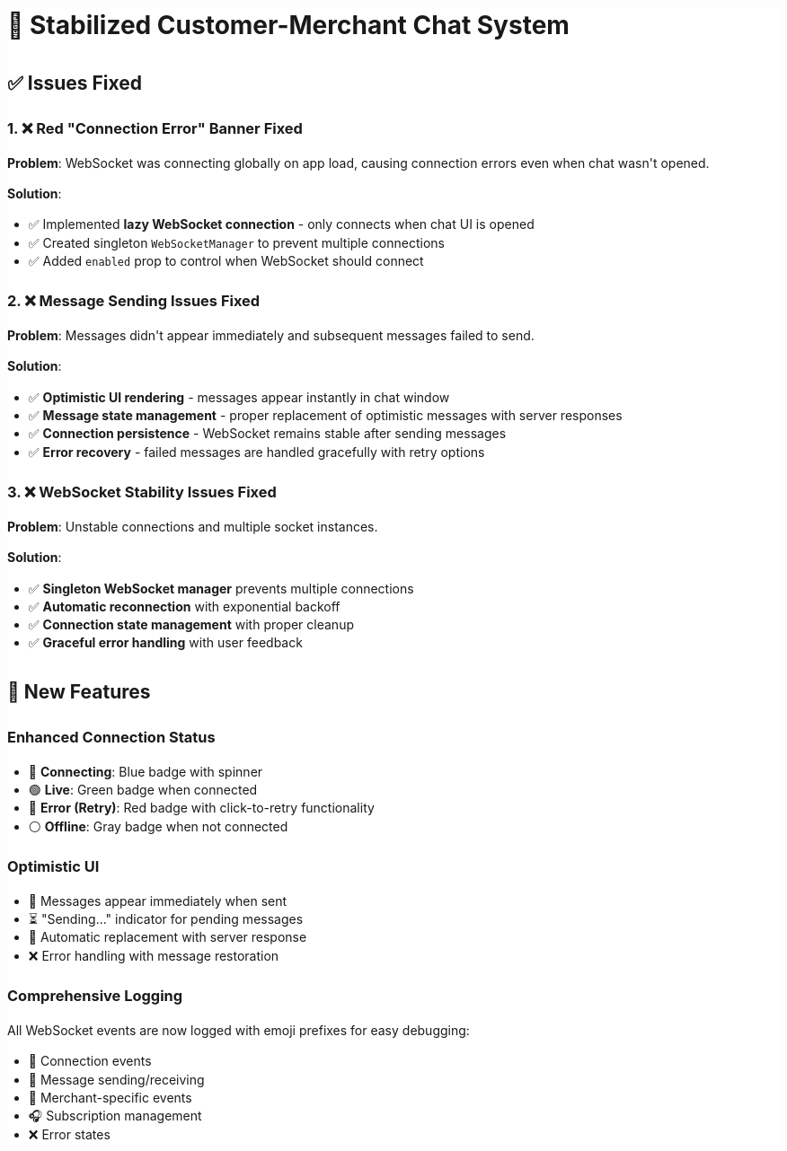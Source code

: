 # 🚀 Stabilized Customer-Merchant Chat System

## ✅ Issues Fixed

### 1. ❌ Red "Connection Error" Banner Fixed
**Problem**: WebSocket was connecting globally on app load, causing connection errors even when chat wasn't opened.

**Solution**: 
- ✅ Implemented **lazy WebSocket connection** - only connects when chat UI is opened
- ✅ Created singleton `WebSocketManager` to prevent multiple connections
- ✅ Added `enabled` prop to control when WebSocket should connect

### 2. ❌ Message Sending Issues Fixed
**Problem**: Messages didn't appear immediately and subsequent messages failed to send.

**Solution**:
- ✅ **Optimistic UI rendering** - messages appear instantly in chat window
- ✅ **Message state management** - proper replacement of optimistic messages with server responses
- ✅ **Connection persistence** - WebSocket remains stable after sending messages
- ✅ **Error recovery** - failed messages are handled gracefully with retry options

### 3. ❌ WebSocket Stability Issues Fixed
**Problem**: Unstable connections and multiple socket instances.

**Solution**:
- ✅ **Singleton WebSocket manager** prevents multiple connections
- ✅ **Automatic reconnection** with exponential backoff
- ✅ **Connection state management** with proper cleanup
- ✅ **Graceful error handling** with user feedback

## 🎯 New Features

### Enhanced Connection Status
- 🔵 **Connecting**: Blue badge with spinner
- 🟢 **Live**: Green badge when connected
- 🔴 **Error (Retry)**: Red badge with click-to-retry functionality
- ⚪ **Offline**: Gray badge when not connected

### Optimistic UI
- 💬 Messages appear immediately when sent
- ⏳ "Sending..." indicator for pending messages
- 🔄 Automatic replacement with server response
- ❌ Error handling with message restoration

### Comprehensive Logging
All WebSocket events are now logged with emoji prefixes for easy debugging:
- 🔌 Connection events
- 💬 Message sending/receiving
- 🏪 Merchant-specific events
- 🎧 Subscription management
- ❌ Error states
